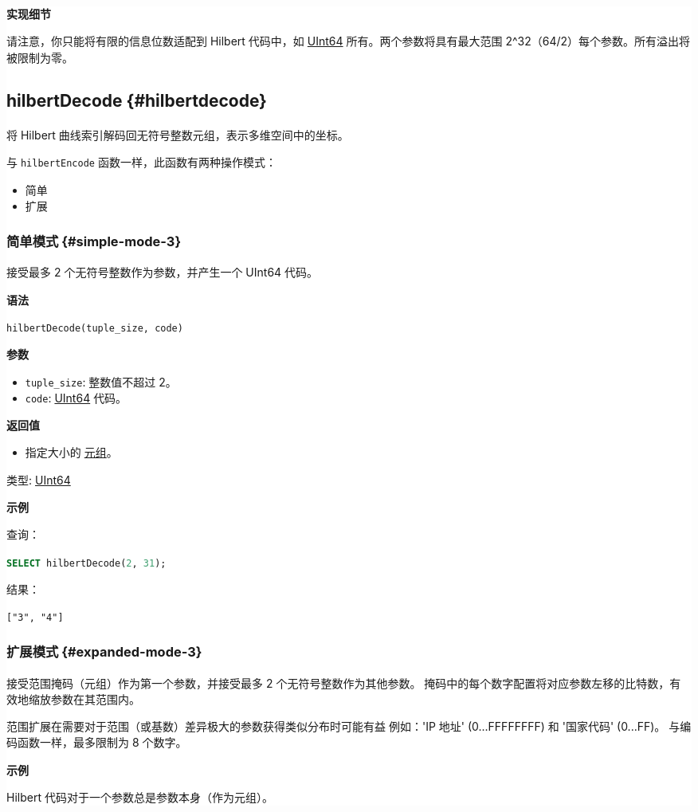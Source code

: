 **实现细节**

请注意，你只能将有限的信息位数适配到 Hilbert 代码中，如 [UInt64](../../sql-reference/data-types/int-uint.md) 所有。两个参数将具有最大范围 2^32（64/2）每个参数。所有溢出将被限制为零。

## hilbertDecode {#hilbertdecode}

将 Hilbert 曲线索引解码回无符号整数元组，表示多维空间中的坐标。

与 `hilbertEncode` 函数一样，此函数有两种操作模式：
- 简单
- 扩展

### 简单模式 {#simple-mode-3}

接受最多 2 个无符号整数作为参数，并产生一个 UInt64 代码。

**语法**

```sql
hilbertDecode(tuple_size, code)
```

**参数**
- `tuple_size`: 整数值不超过 2。
- `code`: [UInt64](../../sql-reference/data-types/int-uint.md) 代码。

**返回值**

- 指定大小的 [元组](../../sql-reference/data-types/tuple.md)。

类型: [UInt64](../../sql-reference/data-types/int-uint.md)

**示例**

查询：

```sql
SELECT hilbertDecode(2, 31);
```

结果：

```response
["3", "4"]
```

### 扩展模式 {#expanded-mode-3}

接受范围掩码（元组）作为第一个参数，并接受最多 2 个无符号整数作为其他参数。
掩码中的每个数字配置将对应参数左移的比特数，有效地缩放参数在其范围内。

范围扩展在需要对于范围（或基数）差异极大的参数获得类似分布时可能有益
例如：'IP 地址' (0...FFFFFFFF) 和 '国家代码' (0...FF)。
与编码函数一样，最多限制为 8 个数字。

**示例**

Hilbert 代码对于一个参数总是参数本身（作为元组）。

